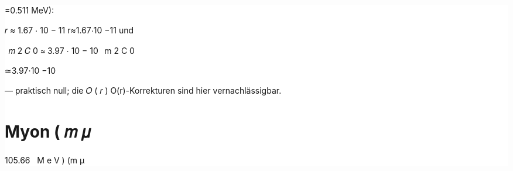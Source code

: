 =0.511 MeV):

𝑟
≈
1.67
⋅
10
−
11
r≈1.67⋅10
−11
 und

 
𝑚
2
𝐶
0
≃
3.97
⋅
10
−
10
 
m
2
C
0
	​

≃3.97⋅10
−10
	​


— praktisch null; die 
𝑂
(
𝑟
)
O(r)-Korrekturen sind hier vernachlässigbar.

Myon 
(
𝑚
𝜇
=
105.66
 
M
e
V
)
(m
μ
	​
